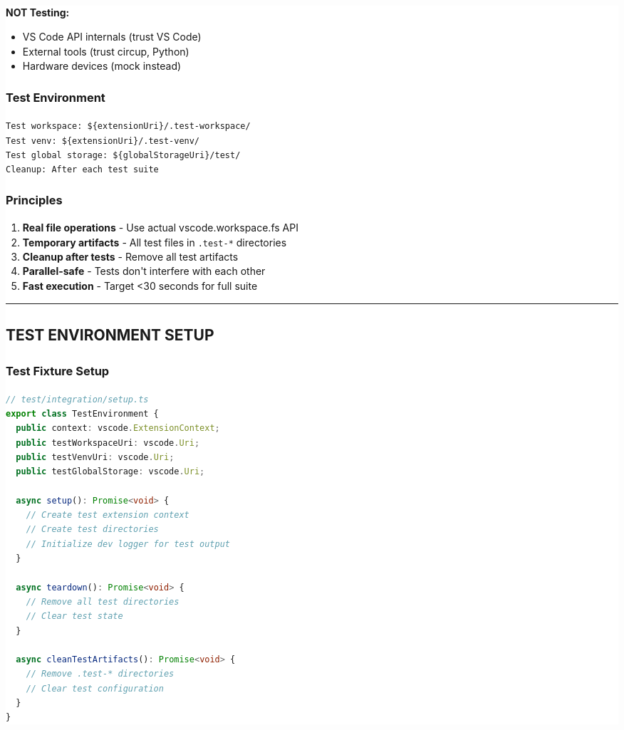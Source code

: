 **NOT Testing:**
- VS Code API internals (trust VS Code)
- External tools (trust circup, Python)
- Hardware devices (mock instead)

### Test Environment
```
Test workspace: ${extensionUri}/.test-workspace/
Test venv: ${extensionUri}/.test-venv/
Test global storage: ${globalStorageUri}/test/
Cleanup: After each test suite
```

### Principles
1. **Real file operations** - Use actual vscode.workspace.fs API
2. **Temporary artifacts** - All test files in `.test-*` directories
3. **Cleanup after tests** - Remove all test artifacts
4. **Parallel-safe** - Tests don't interfere with each other
5. **Fast execution** - Target <30 seconds for full suite

---

## TEST ENVIRONMENT SETUP

### Test Fixture Setup
```typescript
// test/integration/setup.ts
export class TestEnvironment {
  public context: vscode.ExtensionContext;
  public testWorkspaceUri: vscode.Uri;
  public testVenvUri: vscode.Uri;
  public testGlobalStorage: vscode.Uri;

  async setup(): Promise<void> {
    // Create test extension context
    // Create test directories
    // Initialize dev logger for test output
  }

  async teardown(): Promise<void> {
    // Remove all test directories
    // Clear test state
  }

  async cleanTestArtifacts(): Promise<void> {
    // Remove .test-* directories
    // Clear test configuration
  }
}
```
